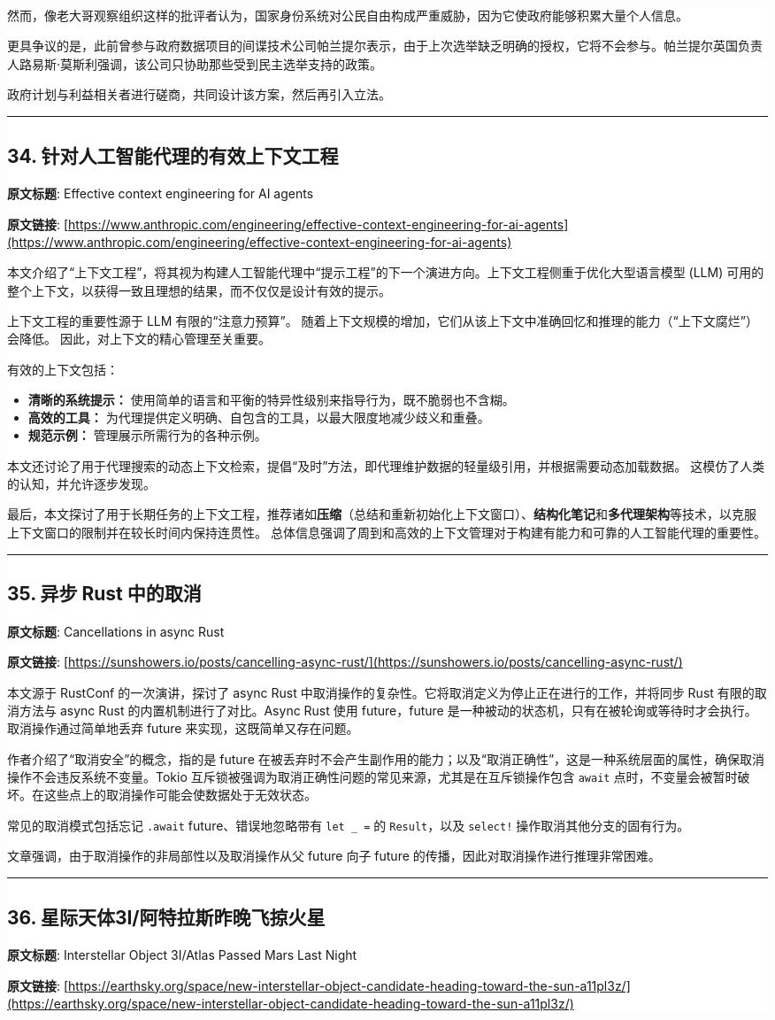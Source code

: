 然而，像老大哥观察组织这样的批评者认为，国家身份系统对公民自由构成严重威胁，因为它使政府能够积累大量个人信息。

更具争议的是，此前曾参与政府数据项目的间谍技术公司帕兰提尔表示，由于上次选举缺乏明确的授权，它将不会参与。帕兰提尔英国负责人路易斯·莫斯利强调，该公司只协助那些受到民主选举支持的政策。

政府计划与利益相关者进行磋商，共同设计该方案，然后再引入立法。

---

## 34. 针对人工智能代理的有效上下文工程

**原文标题**: Effective context engineering for AI agents

**原文链接**: [https://www.anthropic.com/engineering/effective-context-engineering-for-ai-agents](https://www.anthropic.com/engineering/effective-context-engineering-for-ai-agents)

本文介绍了“上下文工程”，将其视为构建人工智能代理中“提示工程”的下一个演进方向。上下文工程侧重于优化大型语言模型 (LLM) 可用的整个上下文，以获得一致且理想的结果，而不仅仅是设计有效的提示。

上下文工程的重要性源于 LLM 有限的“注意力预算”。 随着上下文规模的增加，它们从该上下文中准确回忆和推理的能力（“上下文腐烂”）会降低。 因此，对上下文的精心管理至关重要。

有效的上下文包括：

*   **清晰的系统提示：** 使用简单的语言和平衡的特异性级别来指导行为，既不脆弱也不含糊。
*   **高效的工具：** 为代理提供定义明确、自包含的工具，以最大限度地减少歧义和重叠。
*   **规范示例：** 管理展示所需行为的各种示例。

本文还讨论了用于代理搜索的动态上下文检索，提倡“及时”方法，即代理维护数据的轻量级引用，并根据需要动态加载数据。 这模仿了人类的认知，并允许逐步发现。

最后，本文探讨了用于长期任务的上下文工程，推荐诸如**压缩**（总结和重新初始化上下文窗口）、**结构化笔记**和**多代理架构**等技术，以克服上下文窗口的限制并在较长时间内保持连贯性。 总体信息强调了周到和高效的上下文管理对于构建有能力和可靠的人工智能代理的重要性。

---

## 35. 异步 Rust 中的取消

**原文标题**: Cancellations in async Rust

**原文链接**: [https://sunshowers.io/posts/cancelling-async-rust/](https://sunshowers.io/posts/cancelling-async-rust/)

本文源于 RustConf 的一次演讲，探讨了 async Rust 中取消操作的复杂性。它将取消定义为停止正在进行的工作，并将同步 Rust 有限的取消方法与 async Rust 的内置机制进行了对比。Async Rust 使用 future，future 是一种被动的状态机，只有在被轮询或等待时才会执行。取消操作通过简单地丢弃 future 来实现，这既简单又存在问题。

作者介绍了“取消安全”的概念，指的是 future 在被丢弃时不会产生副作用的能力；以及“取消正确性”，这是一种系统层面的属性，确保取消操作不会违反系统不变量。Tokio 互斥锁被强调为取消正确性问题的常见来源，尤其是在互斥锁操作包含 `await` 点时，不变量会被暂时破坏。在这些点上的取消操作可能会使数据处于无效状态。

常见的取消模式包括忘记 `.await` future、错误地忽略带有 `let _ =` 的 `Result`，以及 `select!` 操作取消其他分支的固有行为。

文章强调，由于取消操作的非局部性以及取消操作从父 future 向子 future 的传播，因此对取消操作进行推理非常困难。

---

## 36. 星际天体3I/阿特拉斯昨晚飞掠火星

**原文标题**: Interstellar Object 3I/Atlas Passed Mars Last Night

**原文链接**: [https://earthsky.org/space/new-interstellar-object-candidate-heading-toward-the-sun-a11pl3z/](https://earthsky.org/space/new-interstellar-object-candidate-heading-toward-the-sun-a11pl3z/)
